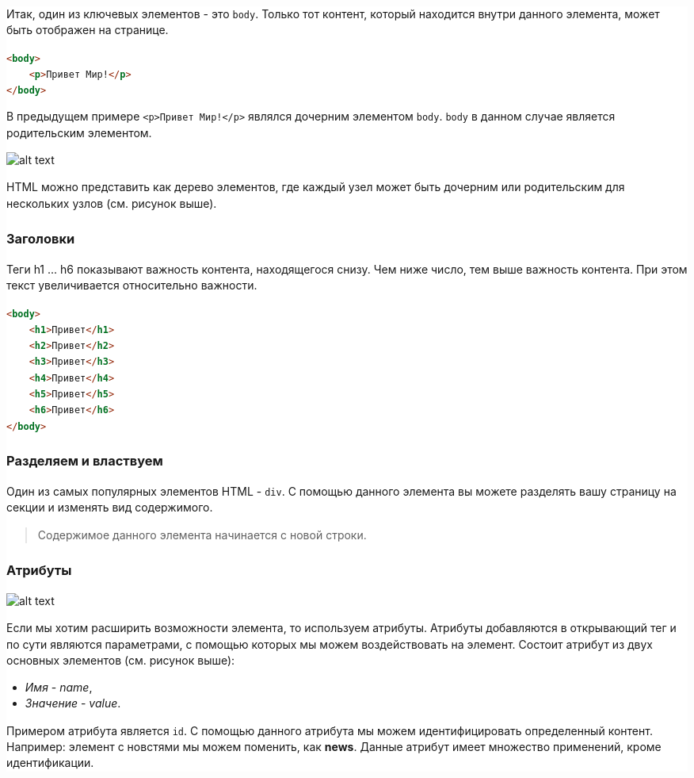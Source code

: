 Итак, один из ключевых элементов - это `body`. Только тот контент, который находится внутри данного элемента, может быть отображен на странице.

```html
<body>
    <p>Привет Мир!</p>
</body>
```

В предыдущем примере `<p>Привет Мир!</p>` являлся дочерним элементом `body`. `body` в данном случае является родительским элементом.

![alt text](https://user-images.githubusercontent.com/4215285/48342410-a435ed00-e680-11e8-9bed-8eaa0cfd924f.png)

HTML можно представить как дерево элементов, где каждый узел может быть дочерним или родительским для нескольких узлов (см. рисунок выше).

### Заголовки

Теги h1 ... h6 показывают важность контента, находящегося снизу. Чем ниже число, тем выше важность контента. При этом текст увеличивается относительно важности.

```html
<body>
    <h1>Привет</h1>
    <h2>Привет</h2>
    <h3>Привет</h3>
    <h4>Привет</h4>
    <h5>Привет</h5>
    <h6>Привет</h6>
</body>
```

### Разделяем и властвуем

Один из самых популярных элементов HTML - `div`. С помощью данного элемента вы можете разделять вашу страницу на секции и изменять вид содержимого.

> Содержимое данного элемента начинается с новой строки.

### Атрибуты 

![alt text](https://user-images.githubusercontent.com/4215285/48346007-bcab0500-e68a-11e8-84fa-15e6abe387c7.png) 

Если мы хотим расширить возможности элемента, то используем атрибуты. Атрибуты добавляются в открывающий тег и по сути являются параметрами, с помощью которых мы можем воздействовать на элемент. 
Состоит атрибут из двух основных элементов (см. рисунок выше):
* *Имя* - *name*,
* *Значение* - *value*.

Примером атрибута является `id`. С помощью данного атрибута мы можем идентифицировать определенный контент.
Например: элемент с новстями мы можем поменить, как **news**. Данные атрибут имеет множество применений, кроме идентификации.
